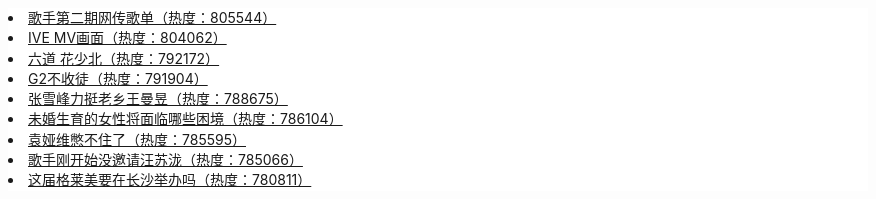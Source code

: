 <li>
<a href="https://s.weibo.com/weibo?q=%23%E6%AD%8C%E6%89%8B%E7%AC%AC%E4%BA%8C%E6%9C%9F%E7%BD%91%E4%BC%A0%E6%AD%8C%E5%8D%95%23" target="weibo">
歌手第二期网传歌单（热度：805544）
</a>
</li>

<li>
<a href="https://s.weibo.com/weibo?q=%23IVE%20MV%E7%94%BB%E9%9D%A2%23" target="weibo">
IVE MV画面（热度：804062）
</a>
</li>

<li>
<a href="https://s.weibo.com/weibo?q=%23%E5%85%AD%E9%81%93%20%E8%8A%B1%E5%B0%91%E5%8C%97%23" target="weibo">
六道 花少北（热度：792172）
</a>
</li>

<li>
<a href="https://s.weibo.com/weibo?q=%23G2%E4%B8%8D%E6%94%B6%E5%BE%92%23" target="weibo">
G2不收徒（热度：791904）
</a>
</li>

<li>
<a href="https://s.weibo.com/weibo?q=%23%E5%BC%A0%E9%9B%AA%E5%B3%B0%E5%8A%9B%E6%8C%BA%E8%80%81%E4%B9%A1%E7%8E%8B%E6%9B%BC%E6%98%B1%23" target="weibo">
张雪峰力挺老乡王曼昱（热度：788675）
</a>
</li>

<li>
<a href="https://s.weibo.com/weibo?q=%23%E6%9C%AA%E5%A9%9A%E7%94%9F%E8%82%B2%E7%9A%84%E5%A5%B3%E6%80%A7%E5%B0%86%E9%9D%A2%E4%B8%B4%E5%93%AA%E4%BA%9B%E5%9B%B0%E5%A2%83%23" target="weibo">
未婚生育的女性将面临哪些困境（热度：786104）
</a>
</li>

<li>
<a href="https://s.weibo.com/weibo?q=%23%E8%A2%81%E5%A8%85%E7%BB%B4%E6%86%8B%E4%B8%8D%E4%BD%8F%E4%BA%86%23" target="weibo">
袁娅维憋不住了（热度：785595）
</a>
</li>

<li>
<a href="https://s.weibo.com/weibo?q=%23%E6%AD%8C%E6%89%8B%E5%88%9A%E5%BC%80%E5%A7%8B%E6%B2%A1%E9%82%80%E8%AF%B7%E6%B1%AA%E8%8B%8F%E6%B3%B7%23" target="weibo">
歌手刚开始没邀请汪苏泷（热度：785066）
</a>
</li>

<li>
<a href="https://s.weibo.com/weibo?q=%23%E8%BF%99%E5%B1%8A%E6%A0%BC%E8%8E%B1%E7%BE%8E%E8%A6%81%E5%9C%A8%E9%95%BF%E6%B2%99%E4%B8%BE%E5%8A%9E%E5%90%97%23" target="weibo">
这届格莱美要在长沙举办吗（热度：780811）
</a>
</li>
